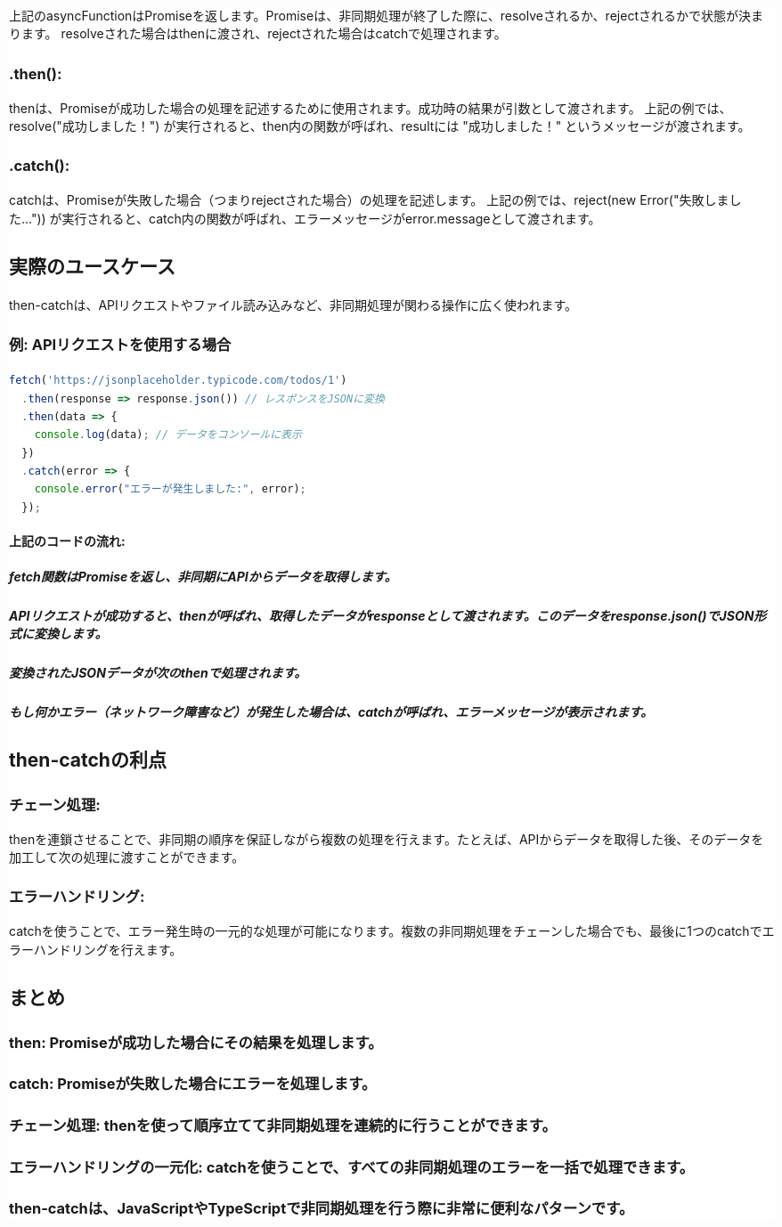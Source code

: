 上記のasyncFunctionはPromiseを返します。Promiseは、非同期処理が終了した際に、resolveされるか、rejectされるかで状態が決まります。
resolveされた場合はthenに渡され、rejectされた場合はcatchで処理されます。
### .then():
thenは、Promiseが成功した場合の処理を記述するために使用されます。成功時の結果が引数として渡されます。
上記の例では、resolve("成功しました！") が実行されると、then内の関数が呼ばれ、resultには "成功しました！" というメッセージが渡されます。
### .catch():
catchは、Promiseが失敗した場合（つまりrejectされた場合）の処理を記述します。
上記の例では、reject(new Error("失敗しました...")) が実行されると、catch内の関数が呼ばれ、エラーメッセージがerror.messageとして渡されます。

## 実際のユースケース
then-catchは、APIリクエストやファイル読み込みなど、非同期処理が関わる操作に広く使われます。
### 例: APIリクエストを使用する場合
```javascript
fetch('https://jsonplaceholder.typicode.com/todos/1')
  .then(response => response.json()) // レスポンスをJSONに変換
  .then(data => {
    console.log(data); // データをコンソールに表示
  })
  .catch(error => {
    console.error("エラーが発生しました:", error);
  });
```

#### 上記のコードの流れ:
##### fetch関数はPromiseを返し、非同期にAPIからデータを取得します。
##### APIリクエストが成功すると、thenが呼ばれ、取得したデータがresponseとして渡されます。このデータをresponse.json()でJSON形式に変換します。
##### 変換されたJSONデータが次のthenで処理されます。
##### もし何かエラー（ネットワーク障害など）が発生した場合は、catchが呼ばれ、エラーメッセージが表示されます。

## then-catchの利点
### チェーン処理: 
thenを連鎖させることで、非同期の順序を保証しながら複数の処理を行えます。たとえば、APIからデータを取得した後、そのデータを加工して次の処理に渡すことができます。
### エラーハンドリング: 
catchを使うことで、エラー発生時の一元的な処理が可能になります。複数の非同期処理をチェーンした場合でも、最後に1つのcatchでエラーハンドリングを行えます。

## まとめ
### then: Promiseが成功した場合にその結果を処理します。
### catch: Promiseが失敗した場合にエラーを処理します。
### チェーン処理: thenを使って順序立てて非同期処理を連続的に行うことができます。
### エラーハンドリングの一元化: catchを使うことで、すべての非同期処理のエラーを一括で処理できます。
### then-catchは、JavaScriptやTypeScriptで非同期処理を行う際に非常に便利なパターンです。
